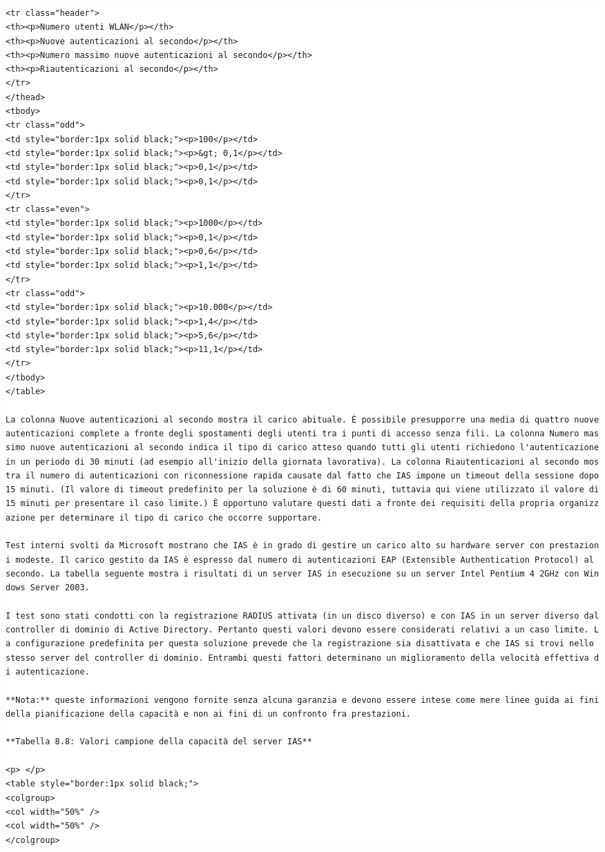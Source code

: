 ```  
<tr class="header">  
<th><p>Numero utenti WLAN</p></th>  
<th><p>Nuove autenticazioni al secondo</p></th>  
<th><p>Numero massimo nuove autenticazioni al secondo</p></th>  
<th><p>Riautenticazioni al secondo</p></th>  
</tr>  
</thead>  
<tbody>  
<tr class="odd">
<td style="border:1px solid black;"><p>100</p></td>
<td style="border:1px solid black;"><p>&gt; 0,1</p></td>
<td style="border:1px solid black;"><p>0,1</p></td>
<td style="border:1px solid black;"><p>0,1</p></td>
</tr>  
<tr class="even">
<td style="border:1px solid black;"><p>1000</p></td>
<td style="border:1px solid black;"><p>0,1</p></td>
<td style="border:1px solid black;"><p>0,6</p></td>
<td style="border:1px solid black;"><p>1,1</p></td>
</tr>  
<tr class="odd">
<td style="border:1px solid black;"><p>10.000</p></td>
<td style="border:1px solid black;"><p>1,4</p></td>
<td style="border:1px solid black;"><p>5,6</p></td>
<td style="border:1px solid black;"><p>11,1</p></td>
</tr>  
</tbody>  
</table>
  
La colonna Nuove autenticazioni al secondo mostra il carico abituale. È possibile presupporre una media di quattro nuove autenticazioni complete a fronte degli spostamenti degli utenti tra i punti di accesso senza fili. La colonna Numero massimo nuove autenticazioni al secondo indica il tipo di carico atteso quando tutti gli utenti richiedono l'autenticazione in un periodo di 30 minuti (ad esempio all'inizio della giornata lavorativa). La colonna Riautenticazioni al secondo mostra il numero di autenticazioni con riconnessione rapida causate dal fatto che IAS impone un timeout della sessione dopo 15 minuti. (Il valore di timeout predefinito per la soluzione è di 60 minuti, tuttavia qui viene utilizzato il valore di 15 minuti per presentare il caso limite.) È opportuno valutare questi dati a fronte dei requisiti della propria organizzazione per determinare il tipo di carico che occorre supportare.
  
Test interni svolti da Microsoft mostrano che IAS è in grado di gestire un carico alto su hardware server con prestazioni modeste. Il carico gestito da IAS è espresso dal numero di autenticazioni EAP (Extensible Authentication Protocol) al secondo. La tabella seguente mostra i risultati di un server IAS in esecuzione su un server Intel Pentium 4 2GHz con Windows Server 2003.
  
I test sono stati condotti con la registrazione RADIUS attivata (in un disco diverso) e con IAS in un server diverso dal controller di dominio di Active Directory. Pertanto questi valori devono essere considerati relativi a un caso limite. La configurazione predefinita per questa soluzione prevede che la registrazione sia disattivata e che IAS si trovi nello stesso server del controller di dominio. Entrambi questi fattori determinano un miglioramento della velocità effettiva di autenticazione.
  
**Nota:** queste informazioni vengono fornite senza alcuna garanzia e devono essere intese come mere linee guida ai fini della pianificazione della capacità e non ai fini di un confronto fra prestazioni.
  
**Tabella 8.8: Valori campione della capacità del server IAS**

<p> </p>
<table style="border:1px solid black;">  
<colgroup>  
<col width="50%" />  
<col width="50%" />  
</colgroup>  
```